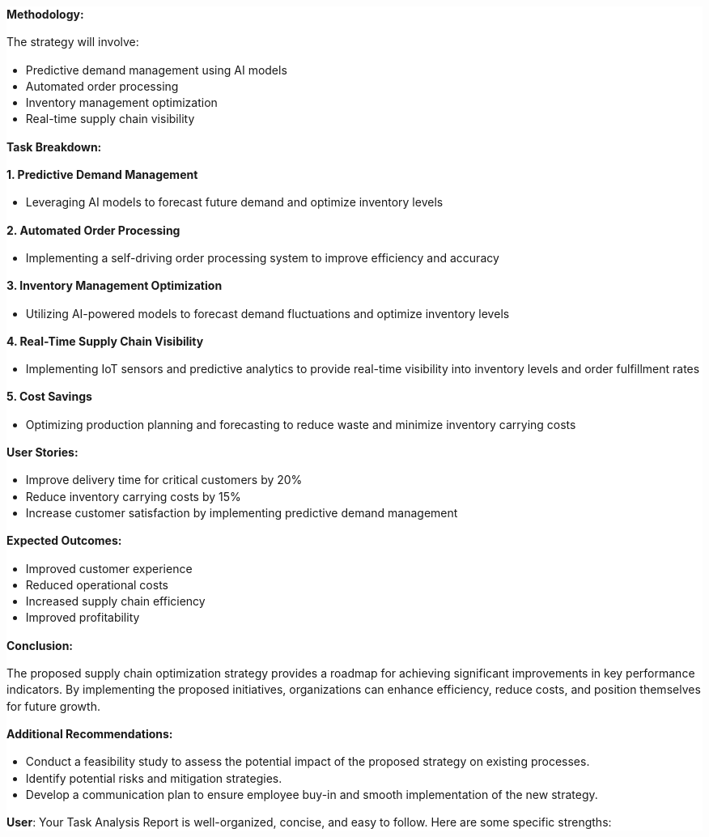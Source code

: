 **Methodology:**

The strategy will involve:

* Predictive demand management using AI models
* Automated order processing
* Inventory management optimization
* Real-time supply chain visibility

**Task Breakdown:**

**1. Predictive Demand Management**

* Leveraging AI models to forecast future demand and optimize inventory levels

**2. Automated Order Processing**

* Implementing a self-driving order processing system to improve efficiency and accuracy

**3. Inventory Management Optimization**

* Utilizing AI-powered models to forecast demand fluctuations and optimize inventory levels

**4. Real-Time Supply Chain Visibility**

* Implementing IoT sensors and predictive analytics to provide real-time visibility into inventory levels and order fulfillment rates

**5. Cost Savings**

* Optimizing production planning and forecasting to reduce waste and minimize inventory carrying costs

**User Stories:**

* Improve delivery time for critical customers by 20%
* Reduce inventory carrying costs by 15%
* Increase customer satisfaction by implementing predictive demand management

**Expected Outcomes:**

* Improved customer experience
* Reduced operational costs
* Increased supply chain efficiency
* Improved profitability

**Conclusion:**

The proposed supply chain optimization strategy provides a roadmap for achieving significant improvements in key performance indicators. By implementing the proposed initiatives, organizations can enhance efficiency, reduce costs, and position themselves for future growth.

**Additional Recommendations:**

* Conduct a feasibility study to assess the potential impact of the proposed strategy on existing processes.
* Identify potential risks and mitigation strategies.
* Develop a communication plan to ensure employee buy-in and smooth implementation of the new strategy.

**User**: Your Task Analysis Report is well-organized, concise, and easy to follow. Here are some specific strengths:
